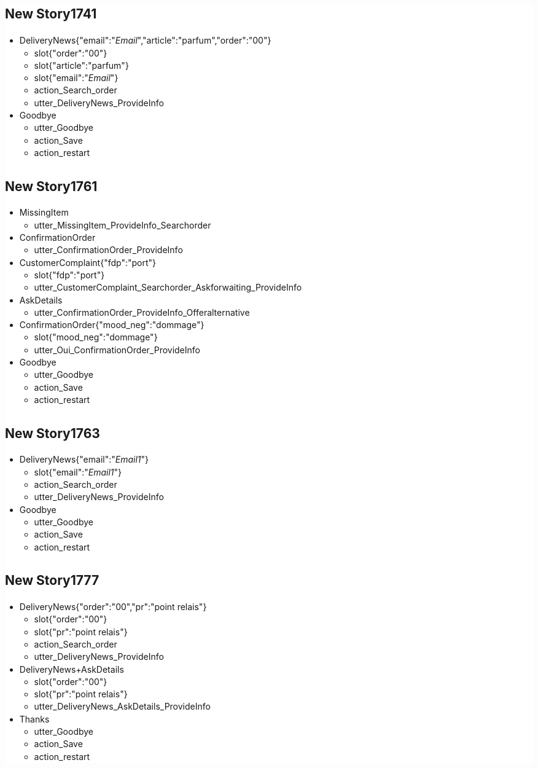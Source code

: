 ## New Story1741

* DeliveryNews{"email":"_Email_","article":"parfum","order":"00"}
    - slot{"order":"00"}
    - slot{"article":"parfum"}
    - slot{"email":"_Email_"}
    - action_Search_order
    - utter_DeliveryNews_ProvideInfo
* Goodbye
    - utter_Goodbye
    - action_Save
    - action_restart

## New Story1761

* MissingItem
    - utter_MissingItem_ProvideInfo_Searchorder
* ConfirmationOrder
    - utter_ConfirmationOrder_ProvideInfo
* CustomerComplaint{"fdp":"port"}
    - slot{"fdp":"port"}
    - utter_CustomerComplaint_Searchorder_Askforwaiting_ProvideInfo
* AskDetails
    - utter_ConfirmationOrder_ProvideInfo_Offeralternative
* ConfirmationOrder{"mood_neg":"dommage"}
    - slot{"mood_neg":"dommage"}
    - utter_Oui_ConfirmationOrder_ProvideInfo
* Goodbye
    - utter_Goodbye
    - action_Save
    - action_restart

## New Story1763

* DeliveryNews{"email":"_Email1_"}
    - slot{"email":"_Email1_"}
    - action_Search_order
    - utter_DeliveryNews_ProvideInfo
* Goodbye
    - utter_Goodbye
    - action_Save
    - action_restart

## New Story1777

* DeliveryNews{"order":"00","pr":"point relais"}
    - slot{"order":"00"}
    - slot{"pr":"point relais"}
    - action_Search_order
    - utter_DeliveryNews_ProvideInfo
* DeliveryNews+AskDetails
    - slot{"order":"00"}
    - slot{"pr":"point relais"}
    - utter_DeliveryNews_AskDetails_ProvideInfo
* Thanks
    - utter_Goodbye
    - action_Save
    - action_restart

